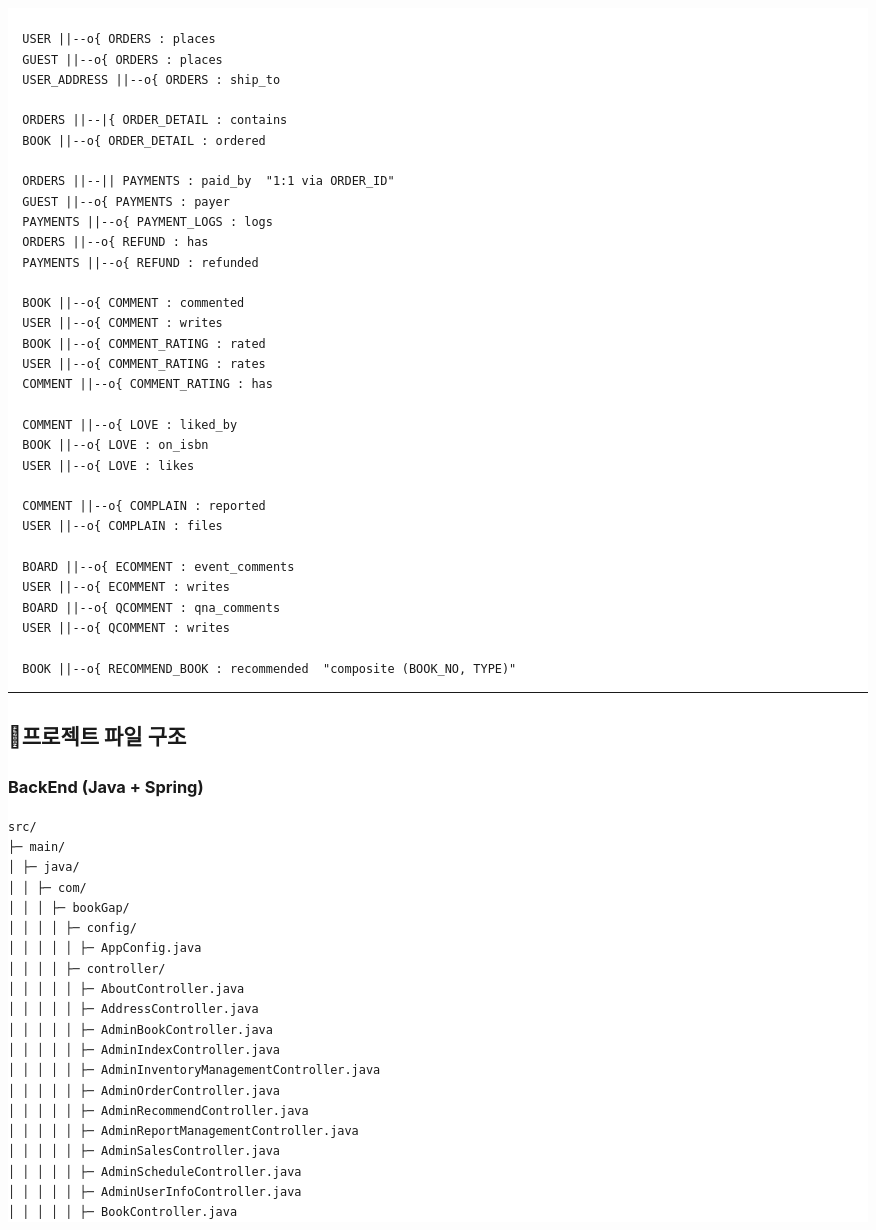```mermaid

  USER ||--o{ ORDERS : places
  GUEST ||--o{ ORDERS : places
  USER_ADDRESS ||--o{ ORDERS : ship_to

  ORDERS ||--|{ ORDER_DETAIL : contains
  BOOK ||--o{ ORDER_DETAIL : ordered

  ORDERS ||--|| PAYMENTS : paid_by  "1:1 via ORDER_ID"
  GUEST ||--o{ PAYMENTS : payer
  PAYMENTS ||--o{ PAYMENT_LOGS : logs
  ORDERS ||--o{ REFUND : has
  PAYMENTS ||--o{ REFUND : refunded

  BOOK ||--o{ COMMENT : commented
  USER ||--o{ COMMENT : writes
  BOOK ||--o{ COMMENT_RATING : rated
  USER ||--o{ COMMENT_RATING : rates
  COMMENT ||--o{ COMMENT_RATING : has

  COMMENT ||--o{ LOVE : liked_by
  BOOK ||--o{ LOVE : on_isbn
  USER ||--o{ LOVE : likes

  COMMENT ||--o{ COMPLAIN : reported
  USER ||--o{ COMPLAIN : files

  BOARD ||--o{ ECOMMENT : event_comments
  USER ||--o{ ECOMMENT : writes
  BOARD ||--o{ QCOMMENT : qna_comments
  USER ||--o{ QCOMMENT : writes

  BOOK ||--o{ RECOMMEND_BOOK : recommended  "composite (BOOK_NO, TYPE)"

```

---

## 📂프로젝트 파일 구조

### BackEnd (Java + Spring)

```text
src/
├─ main/
│ ├─ java/
│ │ ├─ com/
│ │ │ ├─ bookGap/
│ │ │ │ ├─ config/
│ │ │ │ │ ├─ AppConfig.java
│ │ │ │ ├─ controller/
│ │ │ │ │ ├─ AboutController.java
│ │ │ │ │ ├─ AddressController.java
│ │ │ │ │ ├─ AdminBookController.java
│ │ │ │ │ ├─ AdminIndexController.java
│ │ │ │ │ ├─ AdminInventoryManagementController.java
│ │ │ │ │ ├─ AdminOrderController.java
│ │ │ │ │ ├─ AdminRecommendController.java
│ │ │ │ │ ├─ AdminReportManagementController.java
│ │ │ │ │ ├─ AdminSalesController.java
│ │ │ │ │ ├─ AdminScheduleController.java
│ │ │ │ │ ├─ AdminUserInfoController.java
│ │ │ │ │ ├─ BookController.java
```